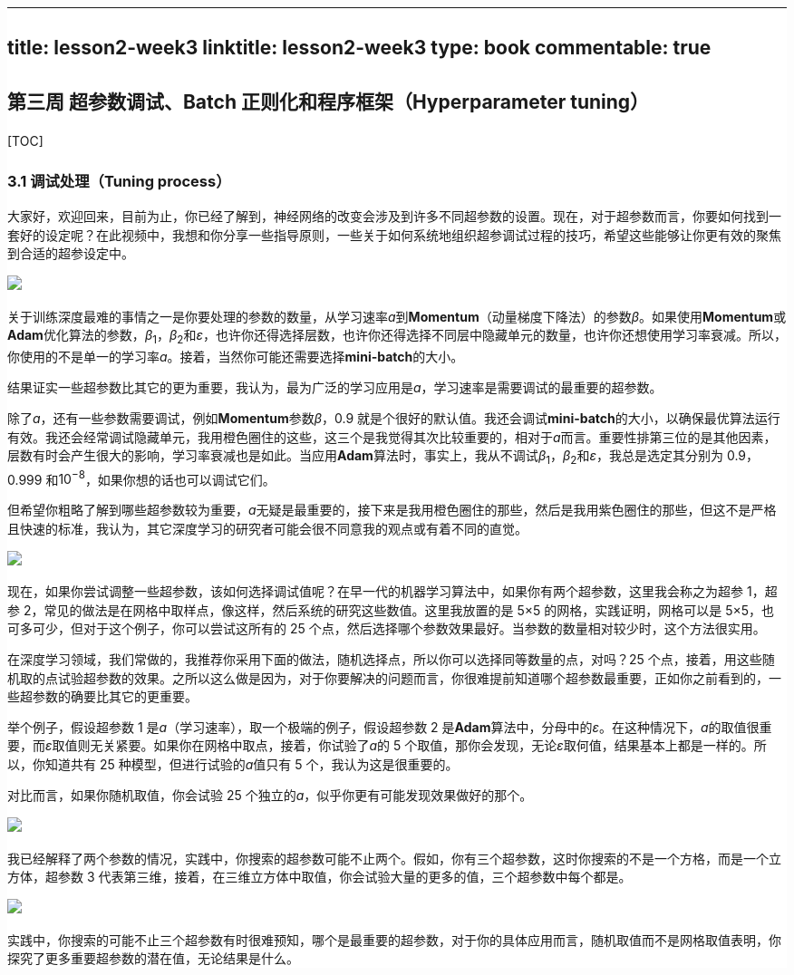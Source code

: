 
---
title: lesson2-week3
linktitle: lesson2-week3
type: book
commentable: true
---

## 第三周 超参数调试、Batch 正则化和程序框架（Hyperparameter tuning）

[TOC]

### 3.1 调试处理（Tuning process）

大家好，欢迎回来，目前为止，你已经了解到，神经网络的改变会涉及到许多不同超参数的设置。现在，对于超参数而言，你要如何找到一套好的设定呢？在此视频中，我想和你分享一些指导原则，一些关于如何系统地组织超参调试过程的技巧，希望这些能够让你更有效的聚焦到合适的超参设定中。

![](https://assets.ng-tech.icu/book/Andrew-Ng-DeepLearning-AI/7b73f4de29ea13d9aba5f49e393d4674.png)

关于训练深度最难的事情之一是你要处理的参数的数量，从学习速率$a$到**Momentum**（动量梯度下降法）的参数$\beta$。如果使用**Momentum**或**Adam**优化算法的参数，$\beta_{1}$，${\beta}_{2}$和$\varepsilon$，也许你还得选择层数，也许你还得选择不同层中隐藏单元的数量，也许你还想使用学习率衰减。所以，你使用的不是单一的学习率$a$。接着，当然你可能还需要选择**mini-batch**的大小。

结果证实一些超参数比其它的更为重要，我认为，最为广泛的学习应用是$a$，学习速率是需要调试的最重要的超参数。

除了$a$，还有一些参数需要调试，例如**Momentum**参数$\beta$，0.9 就是个很好的默认值。我还会调试**mini-batch**的大小，以确保最优算法运行有效。我还会经常调试隐藏单元，我用橙色圈住的这些，这三个是我觉得其次比较重要的，相对于$a$而言。重要性排第三位的是其他因素，层数有时会产生很大的影响，学习率衰减也是如此。当应用**Adam**算法时，事实上，我从不调试$\beta_{1}$，${\beta}_{2}$和$\varepsilon$，我总是选定其分别为 0.9，0.999 和$10^{-8}$，如果你想的话也可以调试它们。

但希望你粗略了解到哪些超参数较为重要，$a$无疑是最重要的，接下来是我用橙色圈住的那些，然后是我用紫色圈住的那些，但这不是严格且快速的标准，我认为，其它深度学习的研究者可能会很不同意我的观点或有着不同的直觉。

![](https://assets.ng-tech.icu/book/Andrew-Ng-DeepLearning-AI/75bfa084ea64d99b1d01a393a7c988a6.png)

现在，如果你尝试调整一些超参数，该如何选择调试值呢？在早一代的机器学习算法中，如果你有两个超参数，这里我会称之为超参 1，超参 2，常见的做法是在网格中取样点，像这样，然后系统的研究这些数值。这里我放置的是 5×5 的网格，实践证明，网格可以是 5×5，也可多可少，但对于这个例子，你可以尝试这所有的 25 个点，然后选择哪个参数效果最好。当参数的数量相对较少时，这个方法很实用。

在深度学习领域，我们常做的，我推荐你采用下面的做法，随机选择点，所以你可以选择同等数量的点，对吗？25 个点，接着，用这些随机取的点试验超参数的效果。之所以这么做是因为，对于你要解决的问题而言，你很难提前知道哪个超参数最重要，正如你之前看到的，一些超参数的确要比其它的更重要。

举个例子，假设超参数 1 是$a$（学习速率），取一个极端的例子，假设超参数 2 是**Adam**算法中，分母中的$\varepsilon$。在这种情况下，$a$的取值很重要，而$\varepsilon$取值则无关紧要。如果你在网格中取点，接着，你试验了$a$的 5 个取值，那你会发现，无论$\varepsilon$取何值，结果基本上都是一样的。所以，你知道共有 25 种模型，但进行试验的$a$值只有 5 个，我认为这是很重要的。

对比而言，如果你随机取值，你会试验 25 个独立的$a$，似乎你更有可能发现效果做好的那个。

![](https://assets.ng-tech.icu/book/Andrew-Ng-DeepLearning-AI/7dbcb658f5054473480982c89e480c3f.png)

我已经解释了两个参数的情况，实践中，你搜索的超参数可能不止两个。假如，你有三个超参数，这时你搜索的不是一个方格，而是一个立方体，超参数 3 代表第三维，接着，在三维立方体中取值，你会试验大量的更多的值，三个超参数中每个都是。

![](https://assets.ng-tech.icu/book/Andrew-Ng-DeepLearning-AI/961655e4384e6f148bbe23f9eb46e2b0.png)

实践中，你搜索的可能不止三个超参数有时很难预知，哪个是最重要的超参数，对于你的具体应用而言，随机取值而不是网格取值表明，你探究了更多重要超参数的潜在值，无论结果是什么。
